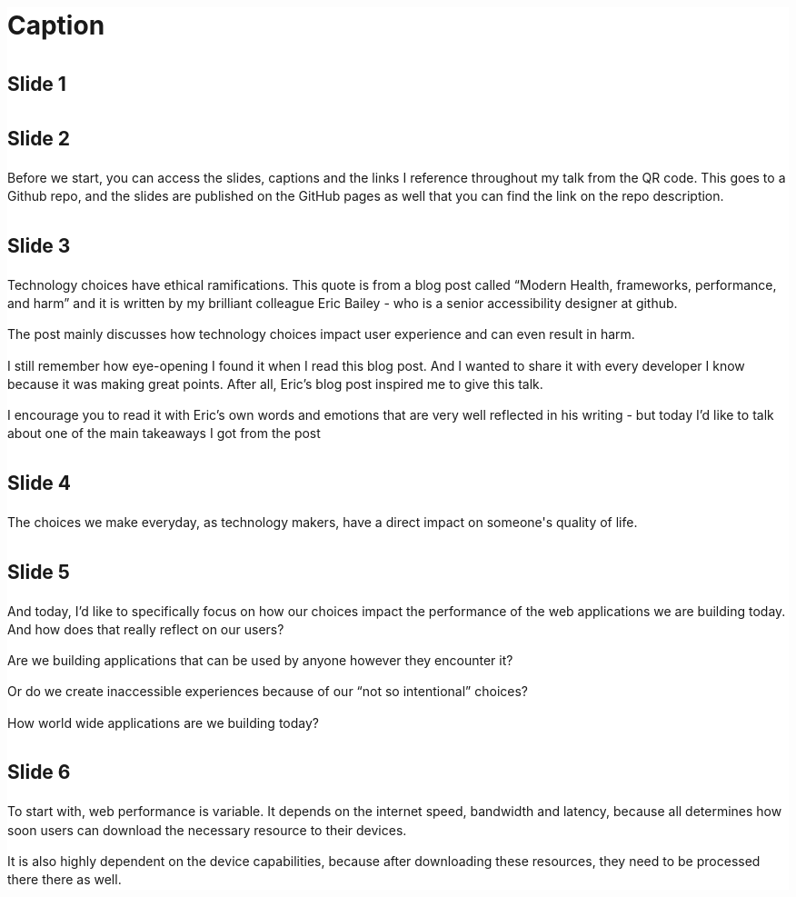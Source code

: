 # Caption

## Slide 1

## Slide 2

Before we start, you can access the slides, captions and the links I reference throughout my talk from the QR code. This goes to a Github repo, and the slides are published on the GitHub pages as well that you can find the link on the repo description. 

## Slide 3

Technology choices have ethical ramifications. This quote is from a blog post called “Modern Health, frameworks, performance, and harm” and it is written by my brilliant colleague Eric Bailey - who is a senior accessibility designer at github. 

The post mainly discusses how technology choices impact user experience and can even result in harm. 

I still remember how eye-opening I found it when I read this blog post. And I wanted to share it with every developer I know because it was making great points. After all, Eric’s blog post inspired me to give this talk. 

I encourage you to read it with Eric’s own words and emotions that are very well reflected in his writing - but today I’d like to talk about one of the main takeaways I got from the post 


## Slide 4

The choices we make everyday, as technology makers, have a direct impact on someone's quality of life. 

## Slide 5

And today, I’d like to specifically focus on how our choices impact the performance of the web applications we are building today. And how does that really reflect on our users? 

Are we building applications that can be used by anyone however they encounter it?

Or do we create inaccessible experiences because of our “not so intentional” choices? 

How world wide applications are we building today?


## Slide 6

To start with, web performance is variable. It depends on the internet speed, bandwidth and latency, because all determines how soon users can download the necessary resource to their devices. 

It is also highly dependent on the device capabilities, because after downloading these resources, they need to be processed there there as well. 
